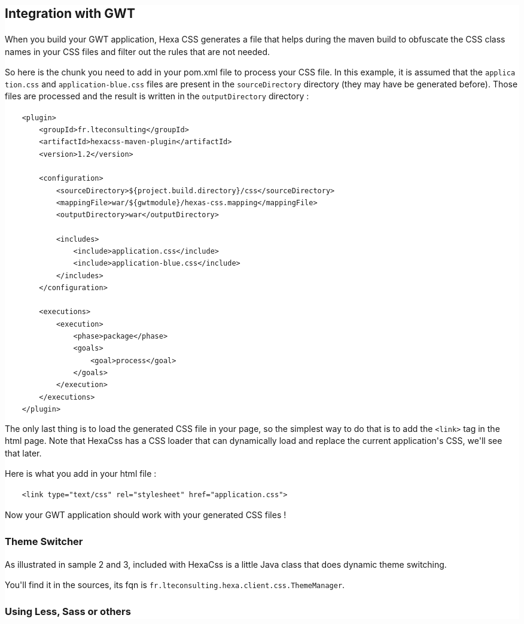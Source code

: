 ## Integration with GWT

When you build your GWT application, Hexa CSS generates a file that helps during the maven build to obfuscate the CSS class names in your CSS files and filter out the rules that are not needed.

So here is the chunk you need to add in your pom.xml file to process your CSS file. In this example, it is assumed that the `application.css` and `application-blue.css` files are present in the `sourceDirectory` directory (they may have be generated before). Those files are processed and the result is written in the `outputDirectory` directory :

		<plugin>
			<groupId>fr.lteconsulting</groupId>
			<artifactId>hexacss-maven-plugin</artifactId>
			<version>1.2</version>

			<configuration>
				<sourceDirectory>${project.build.directory}/css</sourceDirectory>
				<mappingFile>war/${gwtmodule}/hexas-css.mapping</mappingFile>
				<outputDirectory>war</outputDirectory>

				<includes>
					<include>application.css</include>
					<include>application-blue.css</include>
				</includes>
			</configuration>

			<executions>
				<execution>
					<phase>package</phase>
					<goals>
						<goal>process</goal>
					</goals>
				</execution>
			</executions>
		</plugin>

The only last thing is to load the generated CSS file in your page, so the simplest way to do that is to add the `<link>` tag in the html page. Note that HexaCss has a CSS loader that can dynamically load and replace the current application's CSS, we'll see that later.

Here is what you add in your html file :

		<link type="text/css" rel="stylesheet" href="application.css">

Now your GWT application should work with your generated CSS files !


### Theme Switcher

As illustrated in sample 2 and 3, included with HexaCss is a little Java class that does dynamic theme switching.

You'll find it in the sources, its fqn is `fr.lteconsulting.hexa.client.css.ThemeManager`.

### Using Less, Sass or others
